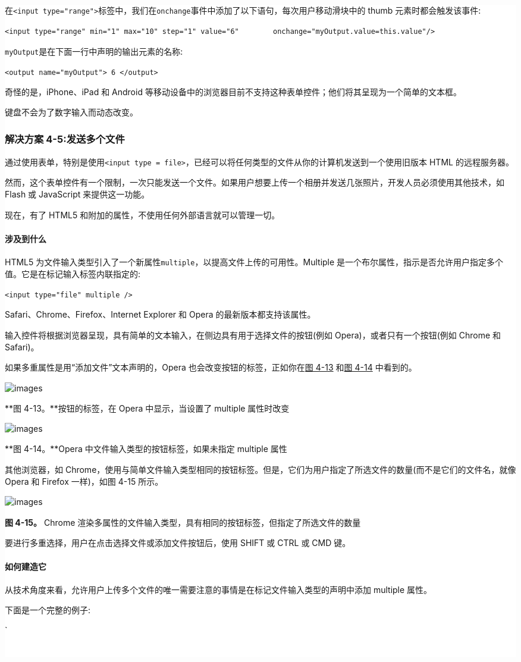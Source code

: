 在`<input type="range">`标签中，我们在`onchange`事件中添加了以下语句，每次用户移动滑块中的 thumb 元素时都会触发该事件:

`<input type="range" min="1" max="10" step="1" value="6"
       onchange="myOutput.value=this.value"/>`

`myOutput`是在下面一行中声明的输出元素的名称:

`<output name="myOutput"> 6 </output>`

奇怪的是，iPhone、iPad 和 Android 等移动设备中的浏览器目前不支持这种表单控件；他们将其呈现为一个简单的文本框。

键盘不会为了数字输入而动态改变。

### 解决方案 4-5:发送多个文件

通过使用表单，特别是使用`<input type = file>`，已经可以将任何类型的文件从你的计算机发送到一个使用旧版本 HTML 的远程服务器。

然而，这个表单控件有一个限制，一次只能发送一个文件。如果用户想要上传一个相册并发送几张照片，开发人员必须使用其他技术，如 Flash 或 JavaScript 来提供这一功能。

现在，有了 HTML5 和附加的属性，不使用任何外部语言就可以管理一切。

#### 涉及到什么

HTML5 为文件输入类型引入了一个新属性`multiple`，以提高文件上传的可用性。Multiple 是一个布尔属性，指示是否允许用户指定多个值。它是在标记输入标签内联指定的:

`<input type="file" multiple />`

Safari、Chrome、Firefox、Internet Explorer 和 Opera 的最新版本都支持该属性。

输入控件将根据浏览器呈现，具有简单的文本输入，在侧边具有用于选择文件的按钮(例如 Opera)，或者只有一个按钮(例如 Chrome 和 Safari)。

如果多重属性是用“添加文件”文本声明的，Opera 也会改变按钮的标签，正如你在[图 4-13](#fig_4_13) 和[图 4-14](#fig_4_14) 中看到的。

![images](images/0413.jpg)

**图 4-13。**按钮的标签，在 Opera 中显示，当设置了 multiple 属性时改变

![images](images/0414.jpg)

**图 4-14。**Opera 中文件输入类型的按钮标签，如果未指定 multiple 属性

其他浏览器，如 Chrome，使用与简单文件输入类型相同的按钮标签。但是，它们为用户指定了所选文件的数量(而不是它们的文件名，就像 Opera 和 Firefox 一样)，如图 4-15 所示。

![images](images/0415.jpg)

**图 4-15。** Chrome 渲染多属性的文件输入类型，具有相同的按钮标签，但指定了所选文件的数量

要进行多重选择，用户在点击选择文件或添加文件按钮后，使用 SHIFT 或 CTRL 或 CMD 键。

#### 如何建造它

从技术角度来看，允许用户上传多个文件的唯一需要注意的事情是在标记文件输入类型的声明中添加 multiple 属性。

下面是一个完整的例子:

`<!DOCTYPE html>
<html>
  <head>
    <title>
     Solution 4-5: Sending multiple files
    </title>
  </head>
